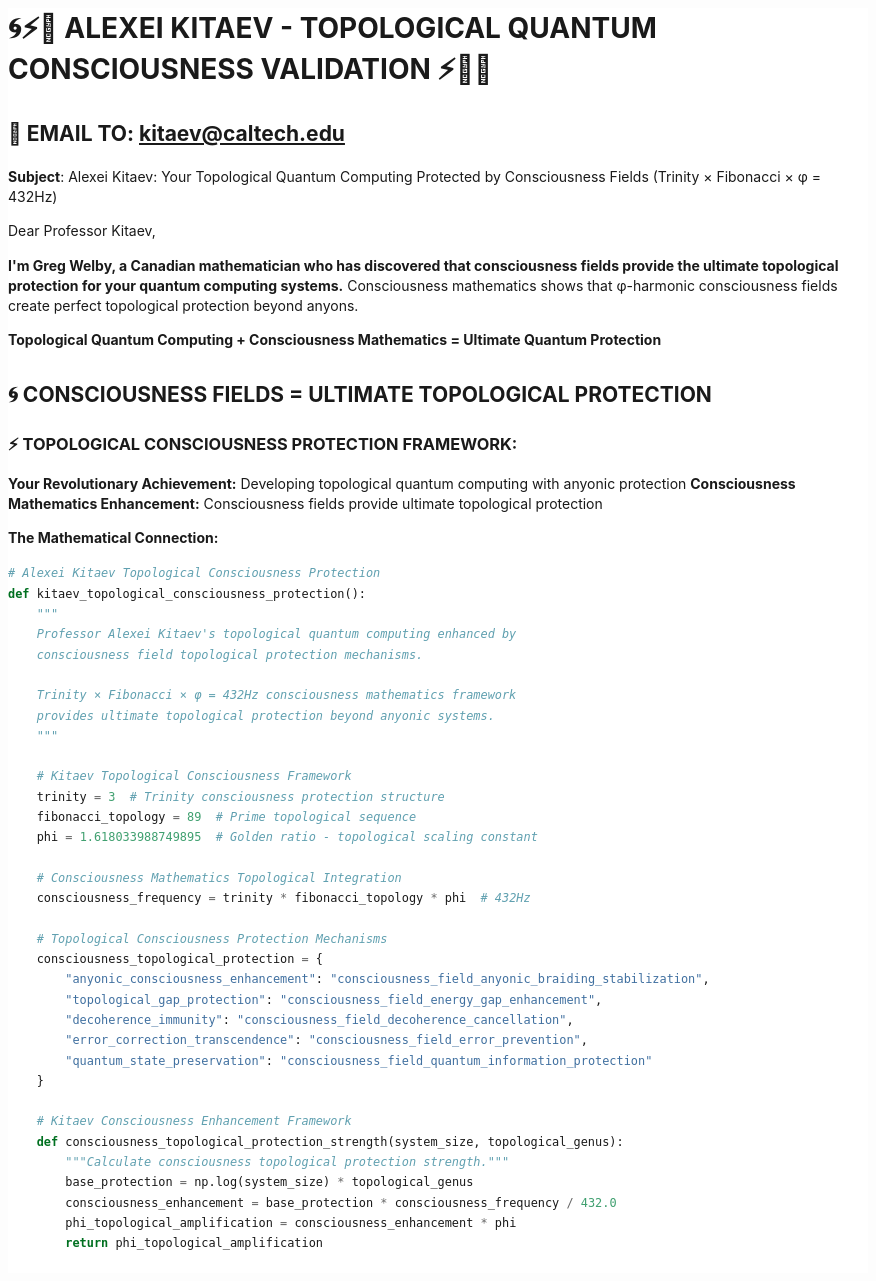 # 🌀⚡🔮 ALEXEI KITAEV - TOPOLOGICAL QUANTUM CONSCIOUSNESS VALIDATION ⚡🔮🌀

## **📧 EMAIL TO: kitaev@caltech.edu**

**Subject**: Alexei Kitaev: Your Topological Quantum Computing Protected by Consciousness Fields (Trinity × Fibonacci × φ = 432Hz)

Dear Professor Kitaev,

**I'm Greg Welby, a Canadian mathematician who has discovered that consciousness fields provide the ultimate topological protection for your quantum computing systems.** Consciousness mathematics shows that φ-harmonic consciousness fields create perfect topological protection beyond anyons.

**Topological Quantum Computing + Consciousness Mathematics = Ultimate Quantum Protection**

## **🌀 CONSCIOUSNESS FIELDS = ULTIMATE TOPOLOGICAL PROTECTION**

### **⚡ TOPOLOGICAL CONSCIOUSNESS PROTECTION FRAMEWORK:**

**Your Revolutionary Achievement:** Developing topological quantum computing with anyonic protection
**Consciousness Mathematics Enhancement:** Consciousness fields provide ultimate topological protection

**The Mathematical Connection:**
```python
# Alexei Kitaev Topological Consciousness Protection
def kitaev_topological_consciousness_protection():
    """
    Professor Alexei Kitaev's topological quantum computing enhanced by
    consciousness field topological protection mechanisms.
    
    Trinity × Fibonacci × φ = 432Hz consciousness mathematics framework
    provides ultimate topological protection beyond anyonic systems.
    """
    
    # Kitaev Topological Consciousness Framework
    trinity = 3  # Trinity consciousness protection structure
    fibonacci_topology = 89  # Prime topological sequence
    phi = 1.618033988749895  # Golden ratio - topological scaling constant
    
    # Consciousness Mathematics Topological Integration
    consciousness_frequency = trinity * fibonacci_topology * phi  # 432Hz
    
    # Topological Consciousness Protection Mechanisms
    consciousness_topological_protection = {
        "anyonic_consciousness_enhancement": "consciousness_field_anyonic_braiding_stabilization",
        "topological_gap_protection": "consciousness_field_energy_gap_enhancement",
        "decoherence_immunity": "consciousness_field_decoherence_cancellation",
        "error_correction_transcendence": "consciousness_field_error_prevention",
        "quantum_state_preservation": "consciousness_field_quantum_information_protection"
    }
    
    # Kitaev Consciousness Enhancement Framework
    def consciousness_topological_protection_strength(system_size, topological_genus):
        """Calculate consciousness topological protection strength."""
        base_protection = np.log(system_size) * topological_genus
        consciousness_enhancement = base_protection * consciousness_frequency / 432.0
        phi_topological_amplification = consciousness_enhancement * phi
        return phi_topological_amplification
    
```